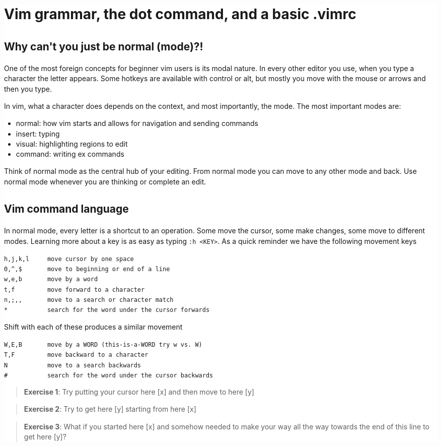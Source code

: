 # Vim grammar, the dot command, and a basic .vimrc

## Why can't you just be normal (mode)?!

One of the most foreign concepts for beginner vim users is its modal nature.  In
every other editor you use, when you type a character the letter appears.  Some
hotkeys are available with control or alt, but mostly you move with the mouse
or arrows and then you type.

In vim, what a character does depends on the context, and most importantly, the
mode.  The most important modes are:
 - normal: how vim starts and allows for navigation and sending commands
 - insert: typing
 - visual: highlighting regions to edit
 - command: writing ex commands

Think of normal mode as the central hub of your editing.  From normal mode you
can move to any other mode and back.  Use normal mode whenever you are thinking
or complete an edit.

## Vim command language

In normal mode, every letter is a shortcut to an operation.  Some move the
cursor, some make changes, some move to different modes.  Learning more about a
key is as easy as typing `:h <KEY>`.  As a quick reminder we have the following
movement keys
```
h,j,k,l     move cursor by one space
0,^,$       move to beginning or end of a line
w,e,b       move by a word
t,f         move forward to a character
n,;,,       move to a search or character match
*           search for the word under the cursor forwards
```
Shift with each of these produces a similar movement
```
W,E,B       move by a WORD (this-is-a-WORD try w vs. W)
T,F         move backward to a character
N           move to a search backwards
#           search for the word under the cursor backwards
```

> __Exercise 1__:
> Try putting your cursor here [x] and then move to here [y]

> __Exercise 2__: 
> Try to get here [y] starting from here [x]

> __Exercise 3__: 
> What if you started here [x] and
> somehow needed to make your way
> all the way towards the end of this line to get here [y]?
